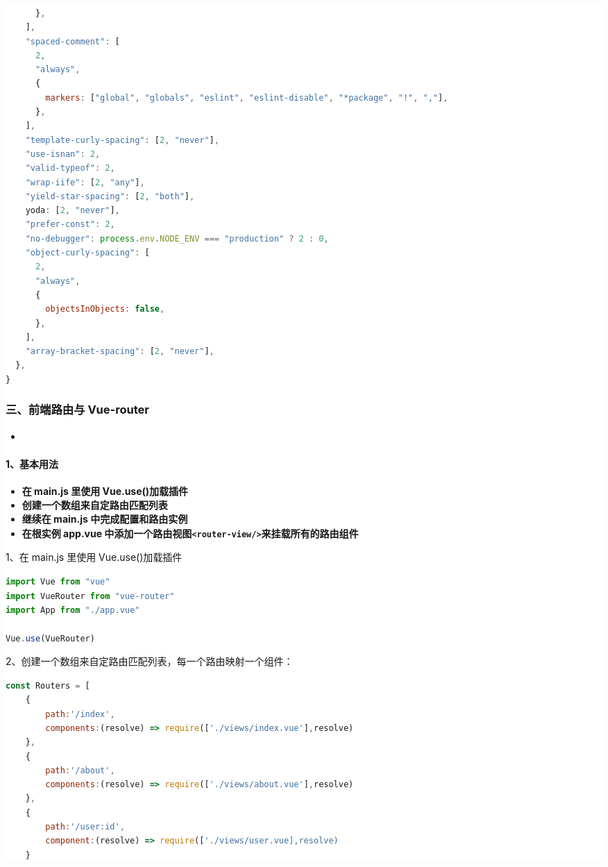 ```js
      },
    ],
    "spaced-comment": [
      2,
      "always",
      {
        markers: ["global", "globals", "eslint", "eslint-disable", "*package", "!", ","],
      },
    ],
    "template-curly-spacing": [2, "never"],
    "use-isnan": 2,
    "valid-typeof": 2,
    "wrap-iife": [2, "any"],
    "yield-star-spacing": [2, "both"],
    yoda: [2, "never"],
    "prefer-const": 2,
    "no-debugger": process.env.NODE_ENV === "production" ? 2 : 0,
    "object-curly-spacing": [
      2,
      "always",
      {
        objectsInObjects: false,
      },
    ],
    "array-bracket-spacing": [2, "never"],
  },
}
```

### 三、前端路由与 Vue-router

-

#### 1、基本用法

- **在 main.js 里使用 Vue.use()加载插件**
- **创建一个数组来自定路由匹配列表**
- **继续在 main.js 中完成配置和路由实例**
- **在根实例 app.vue 中添加一个路由视图`<router-view/>`来挂载所有的路由组件**

1、在 main.js 里使用 Vue.use()加载插件

```javascript
import Vue from "vue"
import VueRouter from "vue-router"
import App from "./app.vue"

Vue.use(VueRouter)
```

2、创建一个数组来自定路由匹配列表，每一个路由映射一个组件：

```javascript
const Routers = [
    {
        path:'/index',
        components:(resolve) => require(['./views/index.vue'],resolve)
    },
    {
        path:'/about',
        components:(resolve) => require(['./views/about.vue'],resolve)
    },
    {
        path:'/user:id',
        component:(resolve) => require(['./views/user.vue],resolve)
    }
```